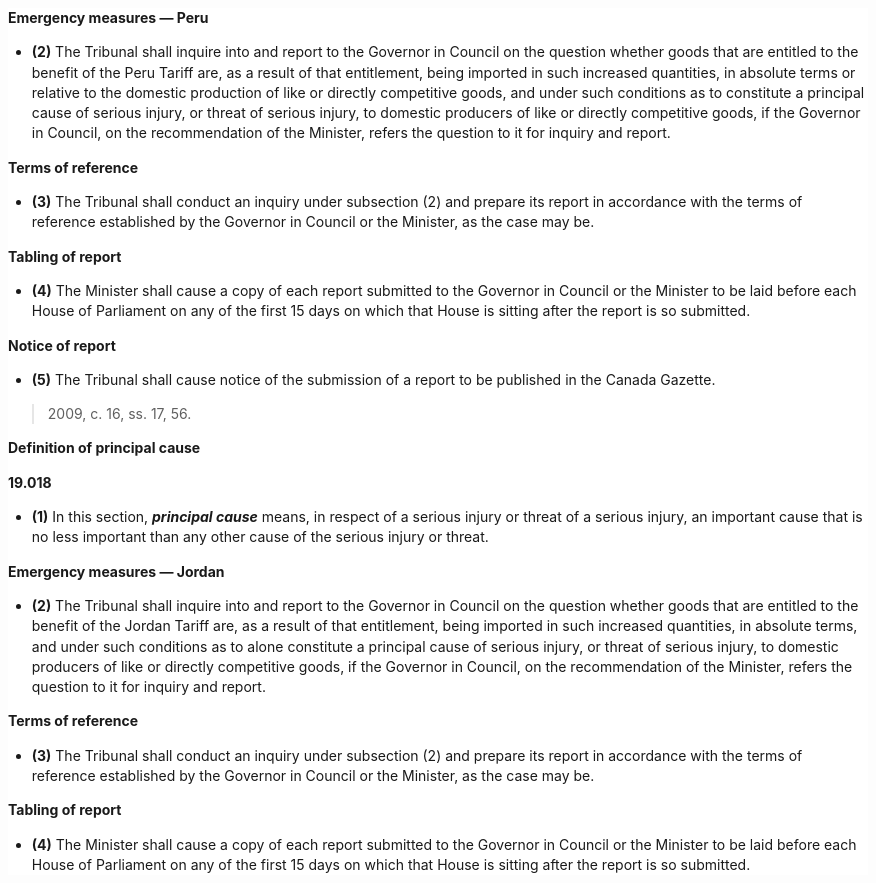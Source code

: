 **Emergency measures — Peru**

- **(2)** The Tribunal shall inquire into and report to the Governor in Council on the question whether goods that are entitled to the benefit of the Peru Tariff are, as a result of that entitlement, being imported in such increased quantities, in absolute terms or relative to the domestic production of like or directly competitive goods, and under such conditions as to constitute a principal cause of serious injury, or threat of serious injury, to domestic producers of like or directly competitive goods, if the Governor in Council, on the recommendation of the Minister, refers the question to it for inquiry and report.

**Terms of reference**

- **(3)** The Tribunal shall conduct an inquiry under subsection (2) and prepare its report in accordance with the terms of reference established by the Governor in Council or the Minister, as the case may be.

**Tabling of report**

- **(4)** The Minister shall cause a copy of each report submitted to the Governor in Council or the Minister to be laid before each House of Parliament on any of the first 15 days on which that House is sitting after the report is so submitted.

**Notice of report**

- **(5)** The Tribunal shall cause notice of the submission of a report to be published in the Canada Gazette.
> 2009, c. 16, ss. 17, 56.





**Definition of principal cause**

**19.018** 

- **(1)** In this section, ***principal cause*** means, in respect of a serious injury or threat of a serious injury, an important cause that is no less important than any other cause of the serious injury or threat.

**Emergency measures — Jordan**

- **(2)** The Tribunal shall inquire into and report to the Governor in Council on the question whether goods that are entitled to the benefit of the Jordan Tariff are, as a result of that entitlement, being imported in such increased quantities, in absolute terms, and under such conditions as to alone constitute a principal cause of serious injury, or threat of serious injury, to domestic producers of like or directly competitive goods, if the Governor in Council, on the recommendation of the Minister, refers the question to it for inquiry and report.

**Terms of reference**

- **(3)** The Tribunal shall conduct an inquiry under subsection (2) and prepare its report in accordance with the terms of reference established by the Governor in Council or the Minister, as the case may be.

**Tabling of report**

- **(4)** The Minister shall cause a copy of each report submitted to the Governor in Council or the Minister to be laid before each House of Parliament on any of the first 15 days on which that House is sitting after the report is so submitted.
